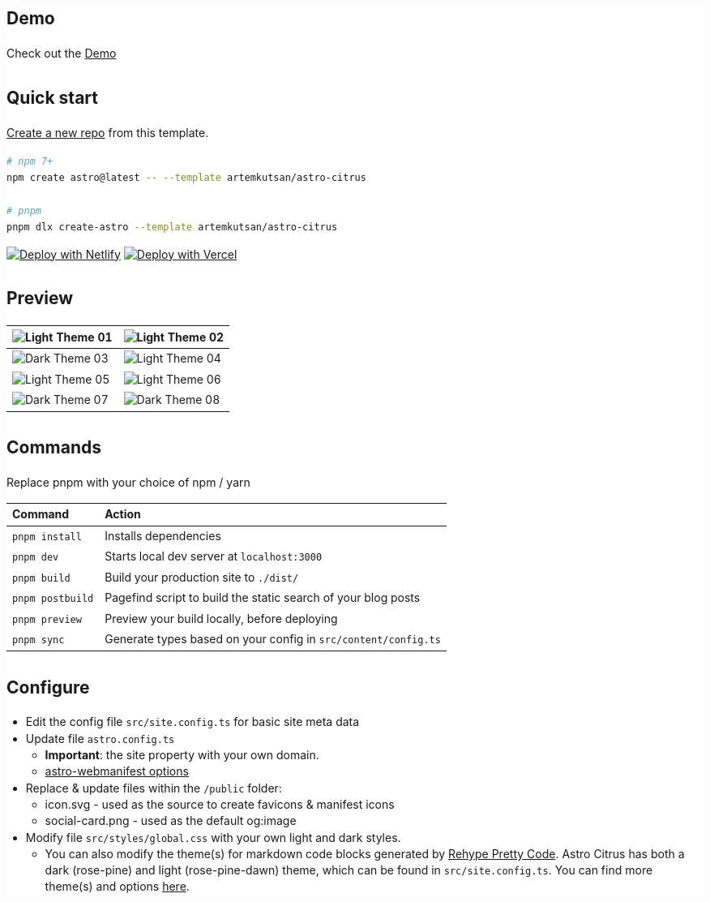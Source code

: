 ## Demo

Check out the [Demo](https://astrocitrus.netlify.app/)

## Quick start

[Create a new repo](https://github.com/artemkutsan/astro-citrus/generate) from this template.

```bash
# npm 7+
npm create astro@latest -- --template artemkutsan/astro-citrus

# pnpm
pnpm dlx create-astro --template artemkutsan/astro-citrus
```

[![Deploy with Netlify](https://www.netlify.com/img/deploy/button.svg)](https://app.netlify.com/start/deploy?repository=https://github.com/artemkutsan/astro-citrus) [![Deploy with Vercel](https://vercel.com/button)](https://vercel.com/new/clone?repository-url=https%3A%2F%2Fgithub.com%2Fartemkutsan%2Fastro-citrus&project-name=astro-citrus)

## Preview

| ![Light Theme 01](https://github.com/ArtemKutsan/astro-citrus/blob/main/public/images/screenshot01.png?raw=true) | ![Light Theme 02](https://github.com/ArtemKutsan/astro-citrus/blob/main/public/images/screenshot02.png?raw=true) |
|-------------|-------------|
| ![Dark Theme 03](https://github.com/ArtemKutsan/astro-citrus/blob/main/public/images/screenshot03.png?raw=true) | ![Light Theme 04](https://github.com/ArtemKutsan/astro-citrus/blob/main/public/images/screenshot04.png?raw=true) |
| ![Light Theme 05](https://github.com/ArtemKutsan/astro-citrus/blob/main/public/images/screenshot05.png?raw=true) | ![Light Theme 06](https://github.com/ArtemKutsan/astro-citrus/blob/main/public/images/screenshot06.png?raw=true) |
| ![Dark Theme 07](https://github.com/ArtemKutsan/astro-citrus/blob/main/public/images/screenshot07.png?raw=true) | ![Dark Theme 08](https://github.com/ArtemKutsan/astro-citrus/blob/main/public/images/screenshot08.png?raw=true) |

## Commands

Replace pnpm with your choice of npm / yarn

| Command          | Action                                                         |
| :--------------- | :------------------------------------------------------------- |
| `pnpm install`   | Installs dependencies                                          |
| `pnpm dev`       | Starts local dev server at `localhost:3000`                    |
| `pnpm build`     | Build your production site to `./dist/`                        |
| `pnpm postbuild` | Pagefind script to build the static search of your blog posts  |
| `pnpm preview`   | Preview your build locally, before deploying                   |
| `pnpm sync`      | Generate types based on your config in `src/content/config.ts` |

## Configure

- Edit the config file `src/site.config.ts` for basic site meta data
- Update file `astro.config.ts`
  - **Important**: the site property with your own domain.
  - [astro-webmanifest options](https://github.com/alextim/astro-lib/blob/main/packages/astro-webmanifest/README.md)
- Replace & update files within the `/public` folder:
  - icon.svg - used as the source to create favicons & manifest icons
  - social-card.png - used as the default og:image
- Modify file `src/styles/global.css` with your own light and dark styles.
  - You can also modify the theme(s) for markdown code blocks generated by [Rehype Pretty Code](https://rehype-pretty.pages.dev/). Astro Citrus has both a dark (rose-pine) and light (rose-pine-dawn) theme, which can be found in `src/site.config.ts`. You can find more theme(s) and options [here](https://shiki.matsu.io/).